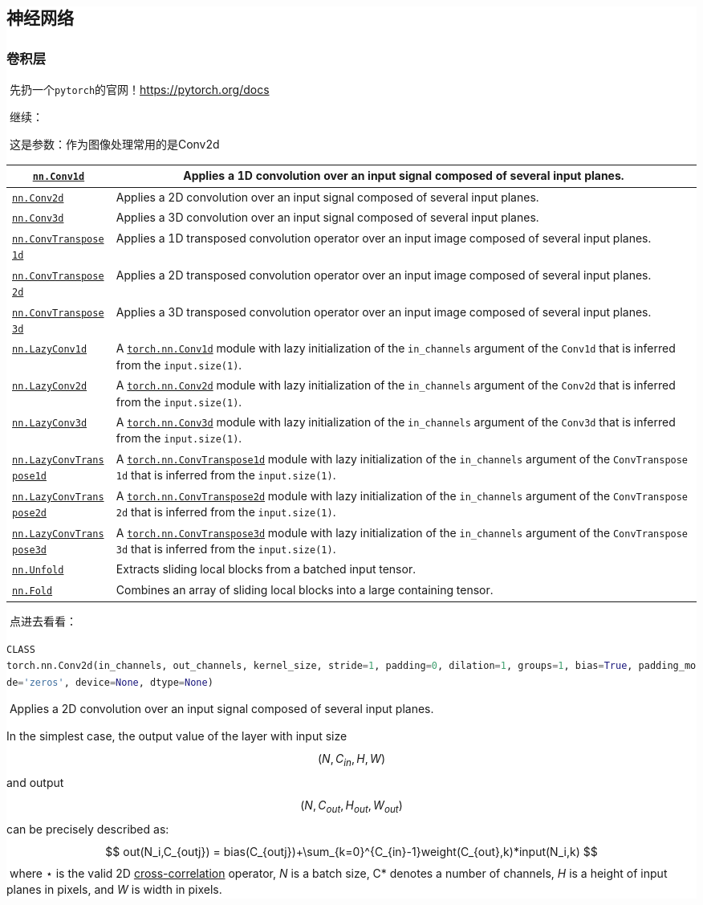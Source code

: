 ## 神经网络

### 卷积层

​		先扔一个`pytorch`的官网！https://pytorch.org/docs		

​		继续：

​		这是参数：作为图像处理常用的是Conv2d

| [`nn.Conv1d`](https://pytorch.org/docs/stable/generated/torch.nn.Conv1d.html#torch.nn.Conv1d) | Applies a 1D convolution over an input signal composed of several input planes. |
| ------------------------------------------------------------ | ------------------------------------------------------------ |
| [`nn.Conv2d`](https://pytorch.org/docs/stable/generated/torch.nn.Conv2d.html#torch.nn.Conv2d) | Applies a 2D convolution over an input signal composed of several input planes. |
| [`nn.Conv3d`](https://pytorch.org/docs/stable/generated/torch.nn.Conv3d.html#torch.nn.Conv3d) | Applies a 3D convolution over an input signal composed of several input planes. |
| [`nn.ConvTranspose1d`](https://pytorch.org/docs/stable/generated/torch.nn.ConvTranspose1d.html#torch.nn.ConvTranspose1d) | Applies a 1D transposed convolution operator over an input image composed of several input planes. |
| [`nn.ConvTranspose2d`](https://pytorch.org/docs/stable/generated/torch.nn.ConvTranspose2d.html#torch.nn.ConvTranspose2d) | Applies a 2D transposed convolution operator over an input image composed of several input planes. |
| [`nn.ConvTranspose3d`](https://pytorch.org/docs/stable/generated/torch.nn.ConvTranspose3d.html#torch.nn.ConvTranspose3d) | Applies a 3D transposed convolution operator over an input image composed of several input planes. |
| [`nn.LazyConv1d`](https://pytorch.org/docs/stable/generated/torch.nn.LazyConv1d.html#torch.nn.LazyConv1d) | A [`torch.nn.Conv1d`](https://pytorch.org/docs/stable/generated/torch.nn.Conv1d.html#torch.nn.Conv1d) module with lazy initialization of the `in_channels` argument of the `Conv1d` that is inferred from the `input.size(1)`. |
| [`nn.LazyConv2d`](https://pytorch.org/docs/stable/generated/torch.nn.LazyConv2d.html#torch.nn.LazyConv2d) | A [`torch.nn.Conv2d`](https://pytorch.org/docs/stable/generated/torch.nn.Conv2d.html#torch.nn.Conv2d) module with lazy initialization of the `in_channels` argument of the `Conv2d` that is inferred from the `input.size(1)`. |
| [`nn.LazyConv3d`](https://pytorch.org/docs/stable/generated/torch.nn.LazyConv3d.html#torch.nn.LazyConv3d) | A [`torch.nn.Conv3d`](https://pytorch.org/docs/stable/generated/torch.nn.Conv3d.html#torch.nn.Conv3d) module with lazy initialization of the `in_channels` argument of the `Conv3d` that is inferred from the `input.size(1)`. |
| [`nn.LazyConvTranspose1d`](https://pytorch.org/docs/stable/generated/torch.nn.LazyConvTranspose1d.html#torch.nn.LazyConvTranspose1d) | A [`torch.nn.ConvTranspose1d`](https://pytorch.org/docs/stable/generated/torch.nn.ConvTranspose1d.html#torch.nn.ConvTranspose1d) module with lazy initialization of the `in_channels` argument of the `ConvTranspose1d` that is inferred from the `input.size(1)`. |
| [`nn.LazyConvTranspose2d`](https://pytorch.org/docs/stable/generated/torch.nn.LazyConvTranspose2d.html#torch.nn.LazyConvTranspose2d) | A [`torch.nn.ConvTranspose2d`](https://pytorch.org/docs/stable/generated/torch.nn.ConvTranspose2d.html#torch.nn.ConvTranspose2d) module with lazy initialization of the `in_channels` argument of the `ConvTranspose2d` that is inferred from the `input.size(1)`. |
| [`nn.LazyConvTranspose3d`](https://pytorch.org/docs/stable/generated/torch.nn.LazyConvTranspose3d.html#torch.nn.LazyConvTranspose3d) | A [`torch.nn.ConvTranspose3d`](https://pytorch.org/docs/stable/generated/torch.nn.ConvTranspose3d.html#torch.nn.ConvTranspose3d) module with lazy initialization of the `in_channels` argument of the `ConvTranspose3d` that is inferred from the `input.size(1)`. |
| [`nn.Unfold`](https://pytorch.org/docs/stable/generated/torch.nn.Unfold.html#torch.nn.Unfold) | Extracts sliding local blocks from a batched input tensor.   |
| [`nn.Fold`](https://pytorch.org/docs/stable/generated/torch.nn.Fold.html#torch.nn.Fold) | Combines an array of sliding local blocks into a large containing tensor. |

​		点进去看看：

```python
CLASS 
torch.nn.Conv2d(in_channels, out_channels, kernel_size, stride=1, padding=0, dilation=1, groups=1, bias=True, padding_mode='zeros', device=None, dtype=None)
```

​		Applies a 2D convolution over an input signal composed of several input planes.

In the simplest case, the output value of the layer with input size 
$$
(N,C_{in},H,W)
$$
​		and output
$$
(N,C_{out},H_{out},W_{out})
$$
​		 can be precisely described as:
$$
out(N_i,C_{outj}) = bias(C_{outj})+\sum_{k=0}^{C_{in}-1}weight(C_{out},k)*input(N_i,k)
$$
​		where ⋆ is the valid 2D [cross-correlation](https://en.wikipedia.org/wiki/Cross-correlation) operator, *N* is a batch size, C* denotes a number of channels, *H* is a height of input planes in pixels, and *W* is width in pixels.
